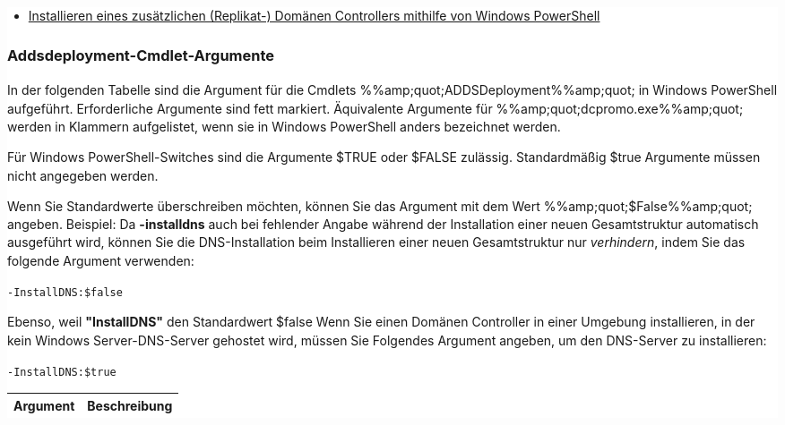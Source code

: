 -   [Installieren eines zusätzlichen (Replikat-) Domänen Controllers mithilfe von Windows PowerShell](../../ad-ds/deploy/Install-Active-Directory-Domain-Services--Level-100-.md#BKMK_PSReplica)  

### <a name="addsdeployment-cmdlet-arguments"></a><a name="BKMK_Params"></a>Addsdeployment-Cmdlet-Argumente  
In der folgenden Tabelle sind die Argument für die Cmdlets %%amp;quot;ADDSDeployment%%amp;quot; in Windows PowerShell aufgeführt. Erforderliche Argumente sind fett markiert. Äquivalente Argumente für %%amp;quot;dcpromo.exe%%amp;quot; werden in Klammern aufgelistet, wenn sie in Windows PowerShell anders bezeichnet werden.  

Für Windows PowerShell-Switches sind die Argumente $TRUE oder $FALSE zulässig. Standardmäßig $true Argumente müssen nicht angegeben werden.  

Wenn Sie Standardwerte überschreiben möchten, können Sie das Argument mit dem Wert %%amp;quot;$False%%amp;quot; angeben. Beispiel: Da **-installdns** auch bei fehlender Angabe während der Installation einer neuen Gesamtstruktur automatisch ausgeführt wird, können Sie die DNS-Installation beim Installieren einer neuen Gesamtstruktur nur *verhindern*, indem Sie das folgende Argument verwenden:  

```  
-InstallDNS:$false  
```  

Ebenso, weil **"InstallDNS"** den Standardwert $false Wenn Sie einen Domänen Controller in einer Umgebung installieren, in der kein Windows Server-DNS-Server gehostet wird, müssen Sie Folgendes Argument angeben, um den DNS-Server zu installieren:  

```  
-InstallDNS:$true  
```  


|                                                                                                                 Argument                                                                                                                 |                                                                                                                                                                                                                                                                                                                                                                                                                                                                                                                                                                                                                                                                                                              Beschreibung                                                                                                                                                                                                                                                                                                                                                                                                                                                                                                                                                                                                                                                                                                               |
|------------------------------------------------------------------------------------------------------------------------------------------------------------------------------------------------------------------------------------------|----------------------------------------------------------------------------------------------------------------------------------------------------------------------------------------------------------------------------------------------------------------------------------------------------------------------------------------------------------------------------------------------------------------------------------------------------------------------------------------------------------------------------------------------------------------------------------------------------------------------------------------------------------------------------------------------------------------------------------------------------------------------------------------------------------------------------------------------------------------------------------------------------------------------------------------------------------------------------------------------------------------------------------------------------------------------------------------------------------------------------------------------------------------------------------------------------------------------------------------------------------------------------------------------------------------------------------------------------------------------------------------------------------------------------------------|